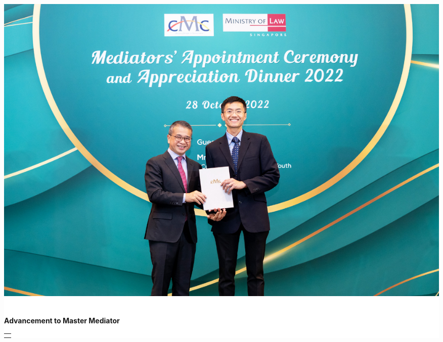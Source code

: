 <img style="width: 100%" height="auto" width="100%" title="MACAD 2022-26" alt="MACAD 2022-26" src="/images/MACAD2022/C0000736_1.jpg">
</div>
<p></p>
</td>
<td rowspan="1" colspan="1">
<p></p>
</td>
<td rowspan="1" colspan="1">
<p></p>
</td>
</tr>
</tbody>
</table>
<p>
<br><strong>Advancement to Master Mediator</strong>
</p>
<table style="minWidth: 75px">
<colgroup>
<col>
<col>
<col>
</colgroup>
<tbody>
<tr>
<th rowspan="1" colspan="1">
<div class="isomer-image-wrapper">